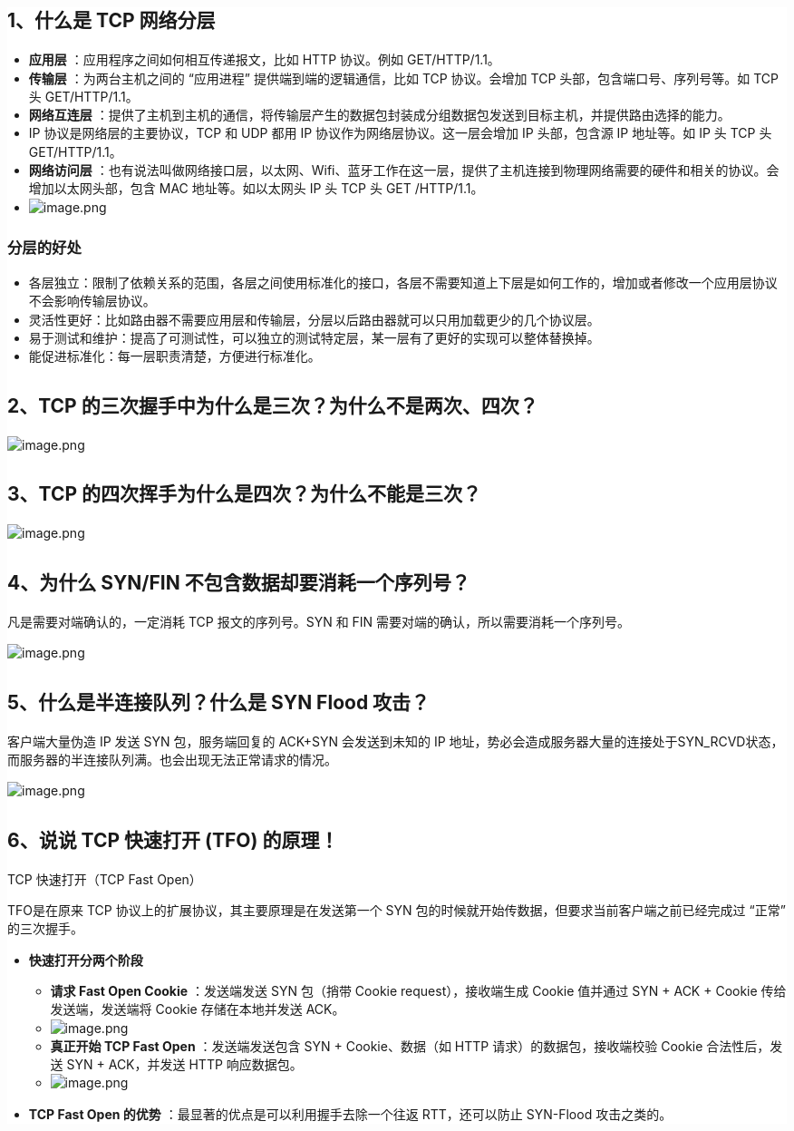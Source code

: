## 1、什么是 TCP 网络分层

* **应用层** ：应用程序之间如何相互传递报文，比如 HTTP 协议。例如 GET/HTTP/1.1。
* **传输层** ：为两台主机之间的 “应用进程” 提供端到端的逻辑通信，比如 TCP 协议。会增加 TCP 头部，包含端口号、序列号等。如 TCP 头 GET/HTTP/1.1。
* **网络互连层** ：提供了主机到主机的通信，将传输层产生的数据包封装成分组数据包发送到目标主机，并提供路由选择的能力。
* IP 协议是网络层的主要协议，TCP 和 UDP 都用 IP 协议作为网络层协议。这一层会增加 IP 头部，包含源 IP 地址等。如 IP 头 TCP 头 GET/HTTP/1.1。
* **网络访问层** ：也有说法叫做网络接口层，以太网、Wifi、蓝牙工作在这一层，提供了主机连接到物理网络需要的硬件和相关的协议。会增加以太网头部，包含 MAC 地址等。如以太网头 IP 头 TCP 头 GET /HTTP/1.1。
* ![image.png](https://fynotefile.oss-cn-zhangjiakou.aliyuncs.com/fynote/fyfile/58551/1751208661080/9d4a42e194cd4ee49235e6777dd88815.png)

### 分层的好处

* 各层独立：限制了依赖关系的范围，各层之间使用标准化的接口，各层不需要知道上下层是如何工作的，增加或者修改一个应用层协议不会影响传输层协议。
* 灵活性更好：比如路由器不需要应用层和传输层，分层以后路由器就可以只用加载更少的几个协议层。
* 易于测试和维护：提高了可测试性，可以独立的测试特定层，某一层有了更好的实现可以整体替换掉。
* 能促进标准化：每一层职责清楚，方便进行标准化。

## 2、TCP 的三次握手中为什么是三次？为什么不是两次、四次？

![image.png](https://fynotefile.oss-cn-zhangjiakou.aliyuncs.com/fynote/fyfile/58551/1751208661080/8e6d1c00937743af8a9f1d5509d55f02.png)

## 3、TCP 的四次挥手为什么是四次？为什么不能是三次？

![image.png](https://fynotefile.oss-cn-zhangjiakou.aliyuncs.com/fynote/fyfile/58551/1751208661080/b4ccffda95dc48719bc308b0b6bd970d.png)

## 4、为什么 SYN/FIN 不包含数据却要消耗一个序列号？

凡是需要对端确认的，一定消耗 TCP 报文的序列号。SYN 和 FIN 需要对端的确认，所以需要消耗一个序列号。

![image.png](https://fynotefile.oss-cn-zhangjiakou.aliyuncs.com/fynote/fyfile/58551/1751208661080/18b413f6adce42568286f978822c68b8.png)

## 5、什么是半连接队列？什么是 SYN Flood 攻击？

客户端大量伪造 IP 发送 SYN 包，服务端回复的 ACK+SYN 会发送到未知的 IP 地址，势必会造成服务器大量的连接处于SYN_RCVD状态，而服务器的半连接队列满。也会出现无法正常请求的情况。

![image.png](https://fynotefile.oss-cn-zhangjiakou.aliyuncs.com/fynote/fyfile/58551/1751208661080/2568ca1036e4404e908439355111417f.png)

## 6、说说 TCP 快速打开 (TFO) 的原理！

TCP 快速打开（TCP Fast Open）

TFO是在原来 TCP 协议上的扩展协议，其主要原理是在发送第一个 SYN 包的时候就开始传数据，但要求当前客户端之前已经完成过 “正常” 的三次握手。

* **快速打开分两个阶段**

  * **请求 Fast Open Cookie** ：发送端发送 SYN 包（捎带 Cookie request），接收端生成 Cookie 值并通过 SYN + ACK + Cookie 传给发送端，发送端将 Cookie 存储在本地并发送 ACK。
  * ![image.png](https://fynotefile.oss-cn-zhangjiakou.aliyuncs.com/fynote/fyfile/58551/1751208661080/0e22ddc17655467492edda6fa1716ea2.png)
  * **真正开始 TCP Fast Open** ：发送端发送包含 SYN + Cookie、数据（如 HTTP 请求）的数据包，接收端校验 Cookie 合法性后，发送 SYN + ACK，并发送 HTTP 响应数据包。
  * ![image.png](https://fynotefile.oss-cn-zhangjiakou.aliyuncs.com/fynote/fyfile/58551/1751208661080/c4828d1ea56249dc9c36716f71aa37a5.png)
* **TCP Fast Open 的优势** ：最显著的优点是可以利用握手去除一个往返 RTT，还可以防止 SYN-Flood 攻击之类的。
